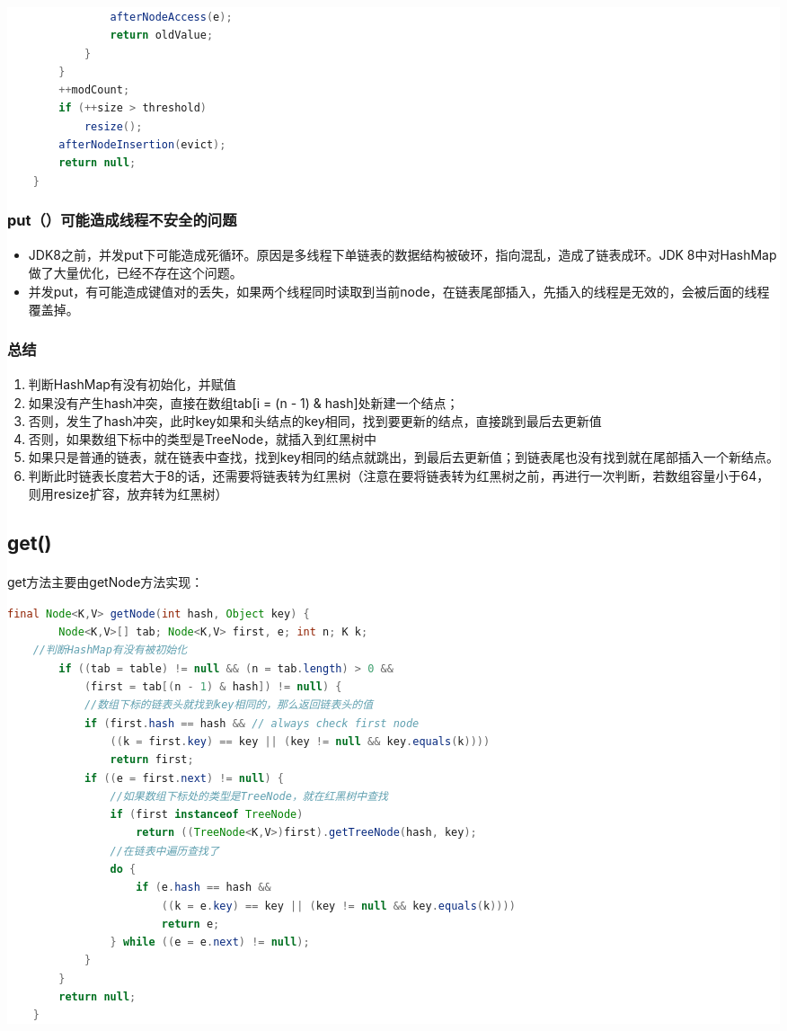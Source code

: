 ```java
                afterNodeAccess(e);
                return oldValue;
            }
        }
        ++modCount;
        if (++size > threshold)
            resize();
        afterNodeInsertion(evict);
        return null;
    }
```

### put（）可能造成线程不安全的问题

- JDK8之前，并发put下可能造成死循环。原因是多线程下单链表的数据结构被破环，指向混乱，造成了链表成环。JDK 8中对HashMap做了大量优化，已经不存在这个问题。
- 并发put，有可能造成键值对的丢失，如果两个线程同时读取到当前node，在链表尾部插入，先插入的线程是无效的，会被后面的线程覆盖掉。

### 总结

1. 判断HashMap有没有初始化，并赋值
2. 如果没有产生hash冲突，直接在数组tab[i = (n - 1) & hash]处新建一个结点；
3. 否则，发生了hash冲突，此时key如果和头结点的key相同，找到要更新的结点，直接跳到最后去更新值
4. 否则，如果数组下标中的类型是TreeNode，就插入到红黑树中
5. 如果只是普通的链表，就在链表中查找，找到key相同的结点就跳出，到最后去更新值；到链表尾也没有找到就在尾部插入一个新结点。
6. 判断此时链表长度若大于8的话，还需要将链表转为红黑树（注意在要将链表转为红黑树之前，再进行一次判断，若数组容量小于64，则用resize扩容，放弃转为红黑树）

## get()

get方法主要由getNode方法实现：

```java
final Node<K,V> getNode(int hash, Object key) {
        Node<K,V>[] tab; Node<K,V> first, e; int n; K k;
    //判断HashMap有没有被初始化
        if ((tab = table) != null && (n = tab.length) > 0 &&
            (first = tab[(n - 1) & hash]) != null) {
            //数组下标的链表头就找到key相同的，那么返回链表头的值
            if (first.hash == hash && // always check first node
                ((k = first.key) == key || (key != null && key.equals(k))))
                return first;
            if ((e = first.next) != null) {
                //如果数组下标处的类型是TreeNode，就在红黑树中查找
                if (first instanceof TreeNode)
                    return ((TreeNode<K,V>)first).getTreeNode(hash, key);
                //在链表中遍历查找了
                do {
                    if (e.hash == hash &&
                        ((k = e.key) == key || (key != null && key.equals(k))))
                        return e;
                } while ((e = e.next) != null);
            }
        }
        return null;
    }
```
